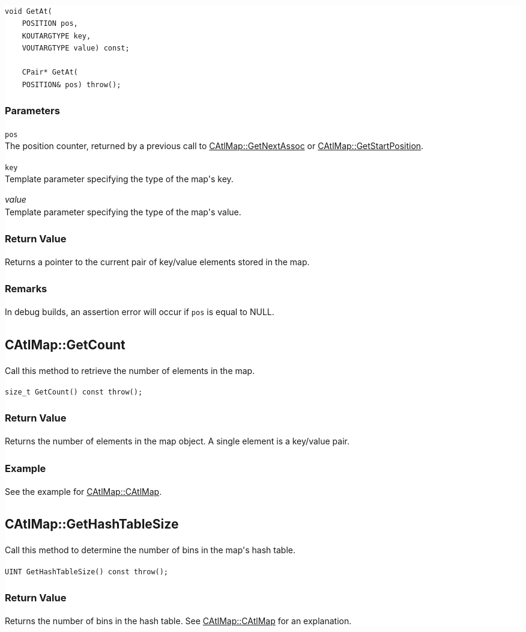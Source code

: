 ```
void GetAt(
    POSITION pos,
    KOUTARGTYPE key,
    VOUTARGTYPE value) const;

    CPair* GetAt(
    POSITION& pos) throw();
```  
  
### Parameters  
 `pos`  
 The position counter, returned by a previous call to [CAtlMap::GetNextAssoc](#catlmap__getnextassoc) or [CAtlMap::GetStartPosition](#catlmap__getstartposition).  
  
 `key`  
 Template parameter specifying the type of the map's key.  
  
 *value*  
 Template parameter specifying the type of the map's value.  
  
### Return Value  
 Returns a pointer to the current pair of key/value elements stored in the map.  
  
### Remarks  
 In debug builds, an assertion error will occur if `pos` is equal to NULL.  
  
##  <a name="catlmap__getcount"></a>  CAtlMap::GetCount  
 Call this method to retrieve the number of elements in the map.  
  
```
size_t GetCount() const throw();
```  
  
### Return Value  
 Returns the number of elements in the map object. A single element is a key/value pair.  
  
### Example  
 See the example for [CAtlMap::CAtlMap](#catlmap__catlmap).  
  
##  <a name="catlmap__gethashtablesize"></a>  CAtlMap::GetHashTableSize  
 Call this method to determine the number of bins in the map's hash table.  
  
```
UINT GetHashTableSize() const throw();
```  
  
### Return Value  
 Returns the number of bins in the hash table. See [CAtlMap::CAtlMap](#catlmap__catlmap) for an explanation.  
  